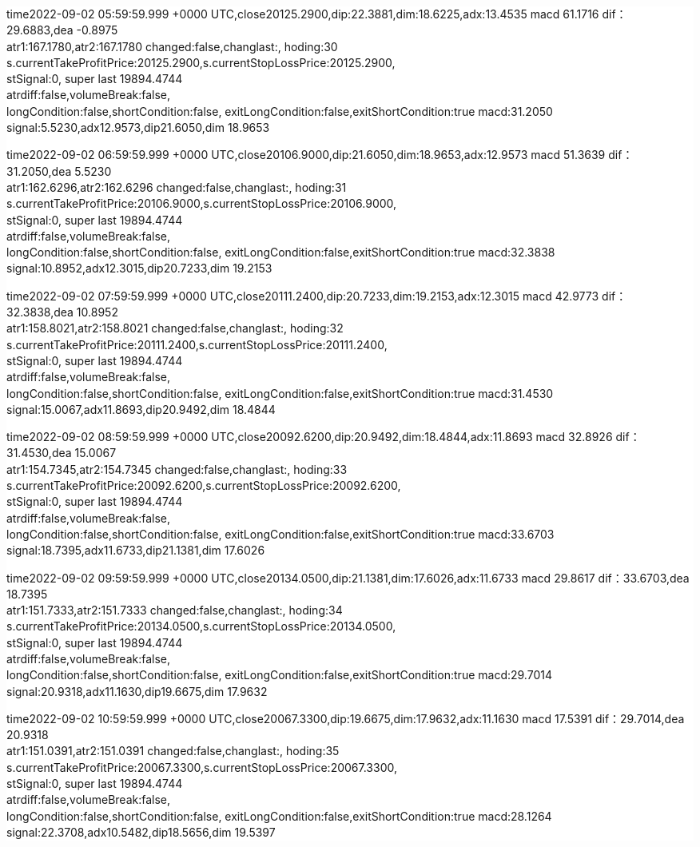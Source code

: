 time2022-09-02 05:59:59.999 +0000 UTC,close20125.2900,dip:22.3881,dim:18.6225,adx:13.4535
macd 61.1716 dif：29.6883,dea -0.8975   
atr1:167.1780,atr2:167.1780 
changed:false,changlast:, hoding:30 
s.currentTakeProfitPrice:20125.2900,s.currentStopLossPrice:20125.2900,  
stSignal:0, super last 19894.4744  
atrdiff:false,volumeBreak:false,  
longCondition:false,shortCondition:false, exitLongCondition:false,exitShortCondition:true 
 macd:31.2050  signal:5.5230,adx12.9573,dip21.6050,dim 18.9653
 
time2022-09-02 06:59:59.999 +0000 UTC,close20106.9000,dip:21.6050,dim:18.9653,adx:12.9573
macd 51.3639 dif：31.2050,dea 5.5230   
atr1:162.6296,atr2:162.6296 
changed:false,changlast:, hoding:31 
s.currentTakeProfitPrice:20106.9000,s.currentStopLossPrice:20106.9000,  
stSignal:0, super last 19894.4744  
atrdiff:false,volumeBreak:false,  
longCondition:false,shortCondition:false, exitLongCondition:false,exitShortCondition:true 
 macd:32.3838  signal:10.8952,adx12.3015,dip20.7233,dim 19.2153
 
time2022-09-02 07:59:59.999 +0000 UTC,close20111.2400,dip:20.7233,dim:19.2153,adx:12.3015
macd 42.9773 dif：32.3838,dea 10.8952   
atr1:158.8021,atr2:158.8021 
changed:false,changlast:, hoding:32 
s.currentTakeProfitPrice:20111.2400,s.currentStopLossPrice:20111.2400,  
stSignal:0, super last 19894.4744  
atrdiff:false,volumeBreak:false,  
longCondition:false,shortCondition:false, exitLongCondition:false,exitShortCondition:true 
 macd:31.4530  signal:15.0067,adx11.8693,dip20.9492,dim 18.4844
 
time2022-09-02 08:59:59.999 +0000 UTC,close20092.6200,dip:20.9492,dim:18.4844,adx:11.8693
macd 32.8926 dif：31.4530,dea 15.0067   
atr1:154.7345,atr2:154.7345 
changed:false,changlast:, hoding:33 
s.currentTakeProfitPrice:20092.6200,s.currentStopLossPrice:20092.6200,  
stSignal:0, super last 19894.4744  
atrdiff:false,volumeBreak:false,  
longCondition:false,shortCondition:false, exitLongCondition:false,exitShortCondition:true 
 macd:33.6703  signal:18.7395,adx11.6733,dip21.1381,dim 17.6026
 
time2022-09-02 09:59:59.999 +0000 UTC,close20134.0500,dip:21.1381,dim:17.6026,adx:11.6733
macd 29.8617 dif：33.6703,dea 18.7395   
atr1:151.7333,atr2:151.7333 
changed:false,changlast:, hoding:34 
s.currentTakeProfitPrice:20134.0500,s.currentStopLossPrice:20134.0500,  
stSignal:0, super last 19894.4744  
atrdiff:false,volumeBreak:false,  
longCondition:false,shortCondition:false, exitLongCondition:false,exitShortCondition:true 
 macd:29.7014  signal:20.9318,adx11.1630,dip19.6675,dim 17.9632
 
time2022-09-02 10:59:59.999 +0000 UTC,close20067.3300,dip:19.6675,dim:17.9632,adx:11.1630
macd 17.5391 dif：29.7014,dea 20.9318   
atr1:151.0391,atr2:151.0391 
changed:false,changlast:, hoding:35 
s.currentTakeProfitPrice:20067.3300,s.currentStopLossPrice:20067.3300,  
stSignal:0, super last 19894.4744  
atrdiff:false,volumeBreak:false,  
longCondition:false,shortCondition:false, exitLongCondition:false,exitShortCondition:true 
 macd:28.1264  signal:22.3708,adx10.5482,dip18.5656,dim 19.5397
 